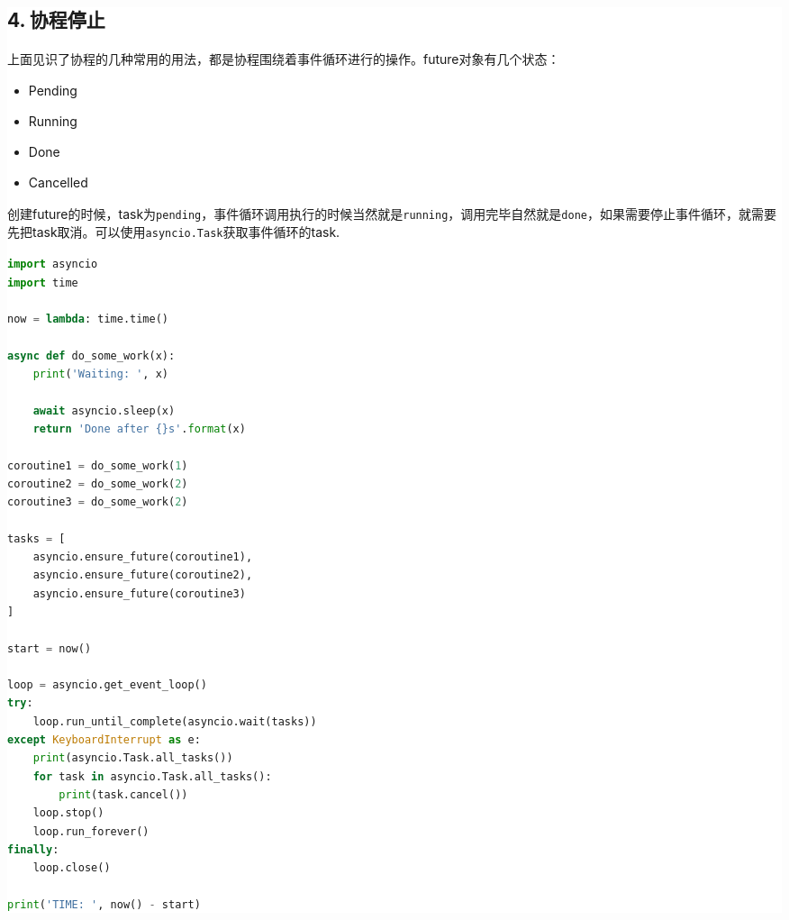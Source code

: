 ```py
```

## 4. 协程停止

上面见识了协程的几种常用的用法，都是协程围绕着事件循环进行的操作。future对象有几个状态：

- Pending

- Running

- Done

- Cancelled

创建future的时候，task为`pending`，事件循环调用执行的时候当然就是`running`，调用完毕自然就是`done`，如果需要停止事件循环，就需要先把task取消。可以使用`asyncio.Task`获取事件循环的task.

```py
import asyncio
import time

now = lambda: time.time()

async def do_some_work(x):
    print('Waiting: ', x)

    await asyncio.sleep(x)
    return 'Done after {}s'.format(x)

coroutine1 = do_some_work(1)
coroutine2 = do_some_work(2)
coroutine3 = do_some_work(2)

tasks = [
    asyncio.ensure_future(coroutine1),
    asyncio.ensure_future(coroutine2),
    asyncio.ensure_future(coroutine3)
]

start = now()

loop = asyncio.get_event_loop()
try:
    loop.run_until_complete(asyncio.wait(tasks))
except KeyboardInterrupt as e:
    print(asyncio.Task.all_tasks())
    for task in asyncio.Task.all_tasks():
        print(task.cancel())
    loop.stop()
    loop.run_forever()
finally:
    loop.close()

print('TIME: ', now() - start)
```
